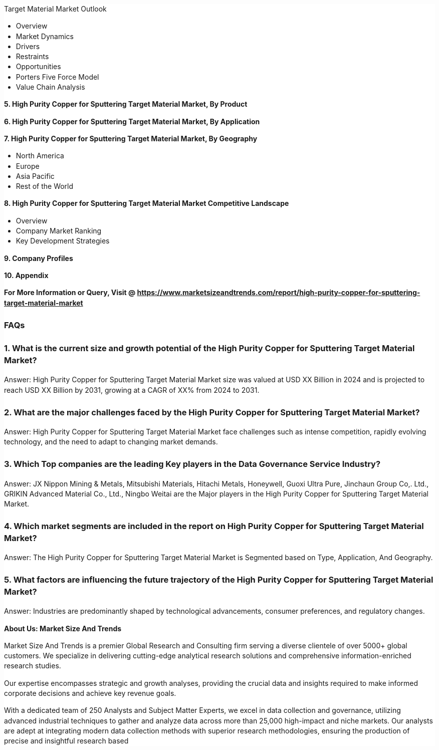 Target Material Market Outlook</span></strong></p></div><div class="" data-test-id=""><ul><li><span class="">Overview</span></li><li><span class="">Market Dynamics</span></li><li><span class="">Drivers</span></li><li><span class="">Restraints</span></li><li><span class="">Opportunities</span></li><li><span class="">Porters Five Force Model</span></li><li><span class="">Value Chain Analysis</span></li></ul></div><div class="" data-test-id=""><p><strong><span class="">5. High Purity Copper for Sputtering Target Material Market, By Product</span></strong></p></div><div class="" data-test-id=""><p><strong><span class="">6. High Purity Copper for Sputtering Target Material Market, By Application</span></strong></p></div><div class="" data-test-id=""><p><strong><span class="">7. High Purity Copper for Sputtering Target Material Market, By Geography</span></strong></p></div><div class="" data-test-id=""><ul><li><span class="">North America</span></li><li><span class="">Europe</span></li><li><span class="">Asia Pacific</span></li><li><span class="">Rest of the World</span></li></ul></div><div class="" data-test-id=""><p><strong><span class="">8. High Purity Copper for Sputtering Target Material Market Competitive Landscape</span></strong></p></div><div class="" data-test-id=""><ul><li><span class="">Overview</span></li><li><span class="">Company Market Ranking</span></li><li><span class="">Key Development Strategies</span></li></ul></div><div class="" data-test-id=""><p><strong><span class="">9. Company Profiles</span></strong></p></div><div class="" data-test-id=""><p><strong><span class="">10. Appendix</span></strong></p></div><div class="" data-test-id=""><p><strong><span class="">For More Information or Query, Visit @ <a href="https://www.marketsizeandtrends.com/report/high-purity-copper-for-sputtering-target-material-market" target="_blank">https://www.marketsizeandtrends.com/report/high-purity-copper-for-sputtering-target-material-market</a></span></strong></p></div><div class="" data-test-id=""><div class="article-main__content" data-test-id="publishing-text-block"><h3><strong><span class="">FAQs</span></strong></h3></div><div class="article-main__content" data-test-id="publishing-text-block"><h3><span class="">1. What is the current size and growth potential of the High Purity Copper for Sputtering Target Material Market?</span></h3></div><div class="article-main__content" data-test-id="publishing-text-block"><p><span class="font-[700]">Answer</span><span class="">: High Purity Copper for Sputtering Target Material Market size was valued at USD XX Billion in 2024 and is projected to reach USD XX Billion by 2031, growing at a CAGR of XX% from 2024 to 2031.</span></p></div><div class="article-main__content" data-test-id="publishing-text-block"><h3><span class="">2. What are the major challenges faced by the High Purity Copper for Sputtering Target Material Market?</span></h3></div><div class="article-main__content" data-test-id="publishing-text-block"><p><span class="font-[700]">Answer</span><span class="">: High Purity Copper for Sputtering Target Material Market face challenges such as intense competition, rapidly evolving technology, and the need to adapt to changing market demands.</span></p></div><div class="article-main__content" data-test-id="publishing-text-block"><h3><span class="">3. Which Top companies are the leading Key players in the Data Governance Service Industry?</span></h3></div><div class="article-main__content" data-test-id="publishing-text-block"><p><span class="font-[700]">Answer</span><span class="">: JX Nippon Mining & Metals, Mitsubishi Materials, Hitachi Metals, Honeywell, Guoxi Ultra Pure, Jinchaun Group Co,. Ltd., GRIKIN Advanced Material Co., Ltd., Ningbo Weitai are the Major players in the High Purity Copper for Sputtering Target Material Market.</span></p></div><div class="article-main__content" data-test-id="publishing-text-block"><h3><span class="">4. Which market segments are included in the report on High Purity Copper for Sputtering Target Material Market?</span></h3></div><div class="article-main__content" data-test-id="publishing-text-block"><p><span class="font-[700]">Answer</span><span class="">: The High Purity Copper for Sputtering Target Material Market is Segmented based on Type, Application, And Geography.</span></p></div><div class="article-main__content" data-test-id="publishing-text-block"><h3><span class="">5. What factors are influencing the future trajectory of the High Purity Copper for Sputtering Target Material Market?</span></h3></div><div class="article-main__content" data-test-id="publishing-text-block"><p><span class="font-[700]">Answer:</span><span class="">&nbsp;Industries are predominantly shaped by technological advancements, consumer preferences, and regulatory changes.</span></p></div><p><strong><span class="">About Us: Market Size And Trends</span></strong></p></div><div class="" data-test-id=""><p><span class="">Market Size And Trends is a premier Global Research and Consulting firm serving a diverse clientele of over 5000+ global customers. We specialize in delivering cutting-edge analytical research solutions and comprehensive information-enriched research studies.</span></p></div><div class="" data-test-id=""><p><span class="">Our expertise encompasses strategic and growth analyses, providing the crucial data and insights required to make informed corporate decisions and achieve key revenue goals.</span></p></div><div class="" data-test-id=""><p><span class="">With a dedicated team of 250 Analysts and Subject Matter Experts, we excel in data collection and governance, utilizing advanced industrial techniques to gather and analyze data across more than 25,000 high-impact and niche markets. Our analysts are adept at integrating modern data collection methods with superior research methodologies, ensuring the production of precise and insightful research based